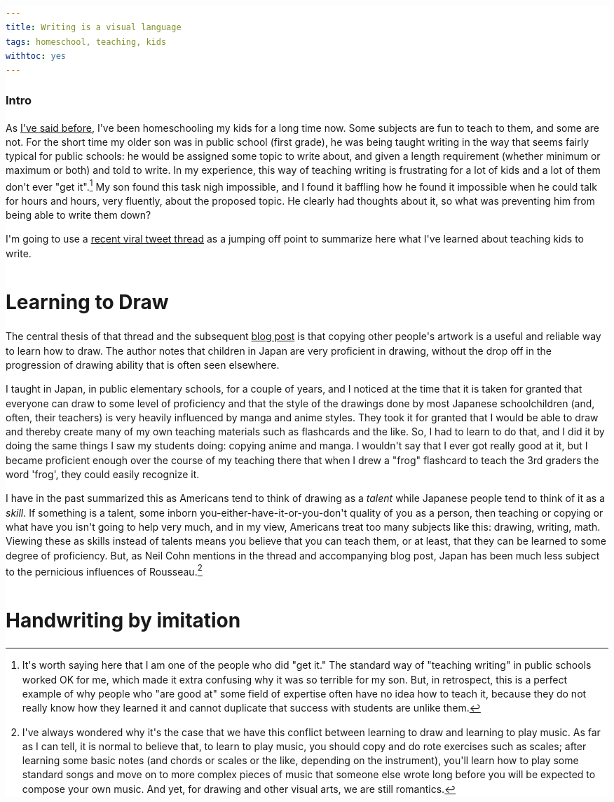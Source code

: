 ```yaml
---
title: Writing is a visual language
tags: homeschool, teaching, kids
withtoc: yes
---
```


### Intro

As [I've said before](/posts/2018-01-17-teaching-resources.html), I've been homeschooling my kids for a long time now. Some subjects are fun to teach to them, and some are not. For the short time my older son was in public school (first grade), he was being taught writing in the way that seems fairly typical for public schools: he would be assigned some topic to write about, and given a length requirement (whether minimum or maximum or both) and told to write. In my experience, this way of teaching writing is frustrating for a lot of kids and a lot of them don't ever "get it".[^1] My son found this task nigh impossible, and I found it baffling how he found it impossible when he could talk for hours and hours, very fluently, about the proposed topic. He clearly had thoughts about it, so what was preventing him from being able to write them down?

  [^1]: It's worth saying here that I am one of the people who did "get it." The standard way of "teaching writing" in public schools worked OK for me, which made it extra confusing why it was so terrible for my son. But, in retrospect, this is a perfect example of why people who "are good at" some field of expertise often have no idea how to teach it, because they do not really know how they learned it and cannot duplicate that success with students are unlike them.

I'm going to use a [recent viral tweet thread](https://twitter.com/visual_linguist/status/1373665959790190611) as a jumping off point to summarize here what I've learned about teaching kids to write.

# Learning to Draw

The central thesis of that thread and the subsequent [blog post](http://www.thevisuallinguist.com/2021/03/from-learning-to-draw-to-acquiring.html) is that copying other people's artwork is a useful and reliable way to learn how to draw. The author notes that children in Japan are very proficient in drawing, without the drop off in the progression of drawing ability that is often seen elsewhere.

I taught in Japan, in public elementary schools, for a couple of years, and I noticed at the time that it is taken for granted that everyone can draw to some level of proficiency and that the style of the drawings done by most Japanese schoolchildren (and, often, their teachers) is very heavily influenced by manga and anime styles. They took it for granted that I would be able to draw and thereby create many of my own teaching materials such as flashcards and the like. So, I had to learn to do that, and I did it by doing the same things I saw my students doing: copying anime and manga. I wouldn't say that I ever got really good at it, but I became proficient enough over the course of my teaching there that when I drew a "frog" flashcard to teach the 3rd graders the word 'frog', they could easily recognize it.

I have in the past summarized this as Americans tend to think of drawing as a *talent* while Japanese people tend to think of it as a *skill*. If something is a talent, some inborn you-either-have-it-or-you-don't quality of you as a person, then teaching or copying or what have you isn't going to help very much, and in my view, Americans treat too many subjects like this: drawing, writing, math. Viewing these as skills instead of talents means you believe that you can teach them, or at least, that they can be learned to some degree of proficiency. But, as Neil Cohn mentions in the thread and accompanying blog post, Japan has been much less subject to the pernicious influences of Rousseau.[^2]

  [^2]: I've always wondered why it's the case that we have this conflict between learning to draw and learning to play music. As far as I can tell, it is normal to believe that, to learn to play music, you should copy and do rote exercises such as scales; after learning some basic notes (and chords or scales or the like, depending on the instrument), you'll learn how to play some standard songs and move on to more complex pieces of music that someone else wrote long before you will be expected to compose your own music. And yet, for drawing and other visual arts, we are still romantics.

# Handwriting by imitation


  [^3]: We've used [this series](https://www.amazon.com/Complete-Writer-Level-Workbook-Writing/dp/1933339268/ref=pd_bxgy_2/137-6905863-5455366?_encoding=UTF8&pd_rd_i=1933339268&pd_rd_r=4670d5a4-ba55-4f1d-9ed4-d5488c2bd055&pd_rd_w=vhpI8&pd_rd_wg=4GjO6&pf_rd_p=fd3ebcd0-c1a2-44cf-aba2-bbf4810b3732&pf_rd_r=MZ6CJPXN75TEZX2HX8EG&psc=1&refRID=MZ6CJPXN75TEZX2HX8EG), for example.
  [^4]: Whatever you are trying to teach, you should not be trying to teach all of it at once. Some subjects are easier to chunk into discrete topics than others are, but one of the most common mistakes experts in a field make when they try to teach that field is wanting to talk about the interesting stuff while their students are still frustrated by what seem to the expert like small details.
  [^5]: Which reminds me, adults have this mindset about math, too, or at least about arithmetic: that making children memorize, e.g., the multiplication tables or do too many exercises of the same variety, will be boring and turn kids off math. Instead, I take an opposing view: that children and adults alike become frustrated by having to keep searching for or reasoning through answers that they could have access to as quickly as our memories work, if only someone had encouraged them to bank a lot of math facts in their nimble brains.